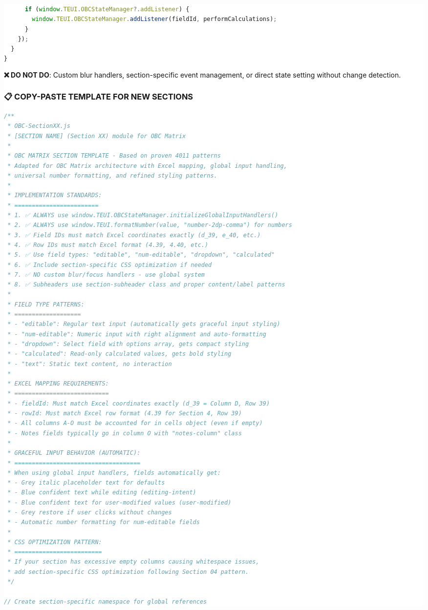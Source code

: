 ```javascript
      if (window.TEUI.OBCStateManager?.addListener) {
        window.TEUI.OBCStateManager.addListener(fieldId, performCalculations);
      }
    });
  }
}
```

**❌ DO NOT DO**: Custom blur handlers, section-specific event management, or direct state setting without change detection.

### 📋 **COPY-PASTE TEMPLATE FOR NEW SECTIONS**

```javascript
/**
 * OBC-SectionXX.js
 * [SECTION NAME] (Section XX) module for OBC Matrix
 *
 * OBC MATRIX SECTION TEMPLATE - Based on proven 4011 patterns
 * Adapted for OBC Matrix architecture with Excel mapping, global input handling,
 * universal number formatting, and refined styling patterns.
 *
 * IMPLEMENTATION STANDARDS:
 * ========================
 * 1. ✅ ALWAYS use window.TEUI.OBCStateManager.initializeGlobalInputHandlers()
 * 2. ✅ ALWAYS use window.TEUI.formatNumber(value, "number-2dp-comma") for numbers  
 * 3. ✅ Field IDs must match Excel coordinates exactly (d_39, e_40, etc.)
 * 4. ✅ Row IDs must match Excel format (4.39, 4.40, etc.)
 * 5. ✅ Use field types: "editable", "num-editable", "dropdown", "calculated"
 * 6. ✅ Include section-specific CSS optimization if needed
 * 7. ✅ NO custom blur/focus handlers - use global system
 * 8. ✅ Subheaders use section-subheader class and proper content/label patterns
 *
 * FIELD TYPE PATTERNS:
 * ===================
 * - "editable": Regular text input (automatically gets graceful input styling)
 * - "num-editable": Numeric input with right alignment and auto-formatting
 * - "dropdown": Select field with options array, gets compact styling
 * - "calculated": Read-only calculated values, gets bold styling
 * - "text": Static text content, no interaction
 *
 * EXCEL MAPPING REQUIREMENTS:
 * ===========================
 * - fieldId: Must match Excel coordinates exactly (d_39 = Column D, Row 39)
 * - rowId: Must match Excel row format (4.39 for Section 4, Row 39)
 * - All columns A-O must be accounted for in cells object (even if empty)
 * - Notes fields typically go in column O with "notes-column" class
 *
 * GRACEFUL INPUT BEHAVIOR (AUTOMATIC):
 * ====================================
 * When using global input handlers, fields automatically get:
 * - Grey italic placeholder text for defaults
 * - Blue confident text while editing (editing-intent)
 * - Blue confident text for user-modified values (user-modified)
 * - Grey restore if user clicks without changes
 * - Automatic number formatting for num-editable fields
 *
 * CSS OPTIMIZATION PATTERN:
 * =========================
 * If your section has excessive empty columns causing whitespace issues,
 * add section-specific CSS optimization following Section 04 pattern.
 */

// Create section-specific namespace for global references
```